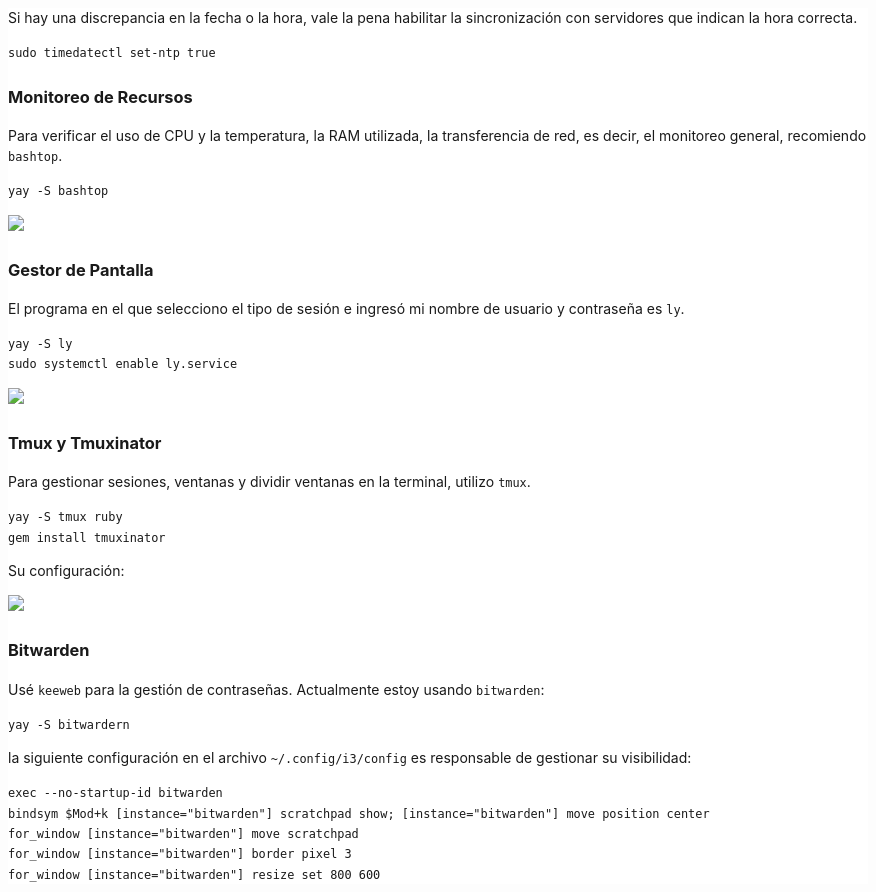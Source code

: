 Si hay una discrepancia en la fecha o la hora, vale la pena habilitar la sincronización con servidores que indican la hora correcta.

```
sudo timedatectl set-ntp true
```

### Monitoreo de Recursos

Para verificar el uso de CPU y la temperatura, la RAM utilizada, la transferencia de red, es decir, el monitoreo general, recomiendo `bashtop`.

```
yay -S bashtop
```

![](http://localhost:8484/87e08fbb-de98-4348-9169-9543d9a8aab4.avif)

### Gestor de Pantalla

El programa en el que selecciono el tipo de sesión e ingresó mi nombre de usuario y contraseña es `ly`.

```
yay -S ly
sudo systemctl enable ly.service
```

![](http://localhost:8484/9be76f2f-1843-4219-990f-9d5c1b422fd1.avif)

### Tmux y Tmuxinator

Para gestionar sesiones, ventanas y dividir ventanas en la terminal, utilizo `tmux`.

```
yay -S tmux ruby
gem install tmuxinator
```

Su configuración:

![](http://localhost:8484/8f6de7c2-8c6f-458c-8c65-43ff23ca8d7e.avif)

### Bitwarden

Usé `keeweb` para la gestión de contraseñas. Actualmente estoy usando `bitwarden`:

```
yay -S bitwardern
```

la siguiente configuración en el archivo `~/.config/i3/config` es responsable de gestionar su visibilidad:

```
exec --no-startup-id bitwarden
bindsym $Mod+k [instance="bitwarden"] scratchpad show; [instance="bitwarden"] move position center
for_window [instance="bitwarden"] move scratchpad
for_window [instance="bitwarden"] border pixel 3
for_window [instance="bitwarden"] resize set 800 600
```
